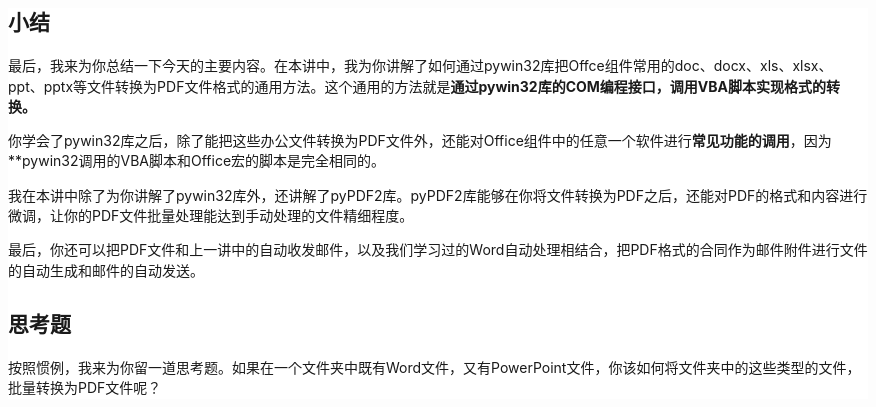 ## 小结

最后，我来为你总结一下今天的主要内容。在本讲中，我为你讲解了如何通过pywin32库把Offce组件常用的doc、docx、xls、xlsx、ppt、pptx等文件转换为PDF文件格式的通用方法。这个通用的方法就是**通过pywin32库的COM编程接口，调用VBA脚本实现格式的转换。**

你学会了pywin32库之后，除了能把这些办公文件转换为PDF文件外，还能对Office组件中的任意一个软件进行**常见功能的调用**，因为\*\*pywin32调用的VBA脚本和Office宏的脚本是完全相同的。

我在本讲中除了为你讲解了pywin32库外，还讲解了pyPDF2库。pyPDF2库能够在你将文件转换为PDF之后，还能对PDF的格式和内容进行微调，让你的PDF文件批量处理能达到手动处理的文件精细程度。

最后，你还可以把PDF文件和上一讲中的自动收发邮件，以及我们学习过的Word自动处理相结合，把PDF格式的合同作为邮件附件进行文件的自动生成和邮件的自动发送。

## 思考题

按照惯例，我来为你留一道思考题。如果在一个文件夹中既有Word文件，又有PowerPoint文件，你该如何将文件夹中的这些类型的文件，批量转换为PDF文件呢？
    